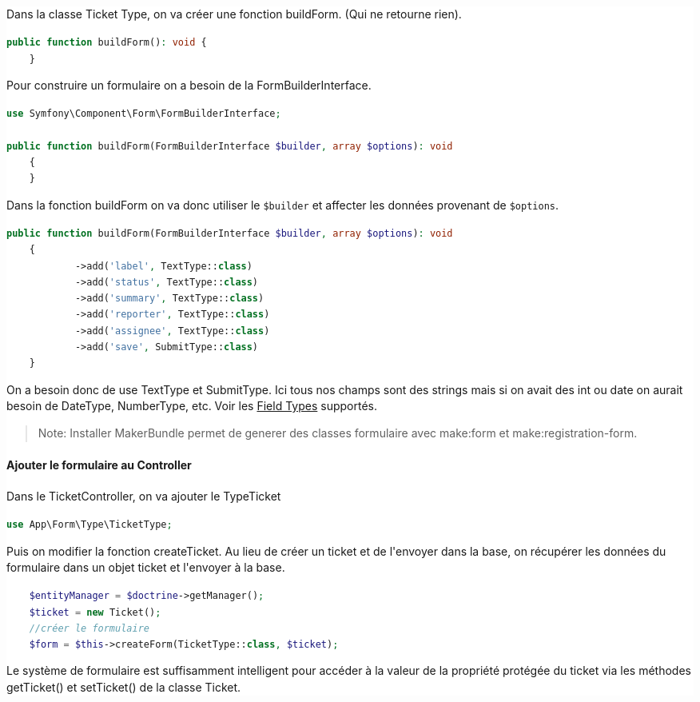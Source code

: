 Dans la classe Ticket Type, on va créer une fonction buildForm. (Qui ne retourne rien).

```php
public function buildForm(): void {
    }
```

Pour construire un formulaire on a besoin de la FormBuilderInterface.

```php
use Symfony\Component\Form\FormBuilderInterface;

public function buildForm(FormBuilderInterface $builder, array $options): void
    {
    }
```

Dans la fonction buildForm on va donc utiliser le `$builder` et affecter les données provenant de `$options`.
```php
public function buildForm(FormBuilderInterface $builder, array $options): void
    {
            ->add('label', TextType::class)
            ->add('status', TextType::class)
            ->add('summary', TextType::class)
            ->add('reporter', TextType::class)
            ->add('assignee', TextType::class)
            ->add('save', SubmitType::class)
    }
```

On a besoin donc de use TextType et SubmitType. Ici tous nos champs sont des strings mais si on avait des int ou date on aurait besoin de DateType, NumberType, etc. Voir les [Field Types](https://symfony.com/doc/current/reference/forms/types.html#supported-field-types) supportés.

>Note: Installer MakerBundle permet de generer des classes formulaire avec make:form et make:registration-form.

#### Ajouter le formulaire au Controller

Dans le TicketController, on va ajouter le TypeTicket
```php
use App\Form\Type\TicketType;
```

Puis on modifier la fonction createTicket. Au lieu de créer un ticket et de l'envoyer dans la base, on récupérer les données du formulaire dans un objet ticket et l'envoyer à la base.

```php
    $entityManager = $doctrine->getManager();
    $ticket = new Ticket();
    //créer le formulaire
    $form = $this->createForm(TicketType::class, $ticket);
```

Le système de formulaire est suffisamment intelligent pour accéder à la valeur de la propriété protégée du ticket via les méthodes getTicket() et setTicket() de la classe Ticket. 
